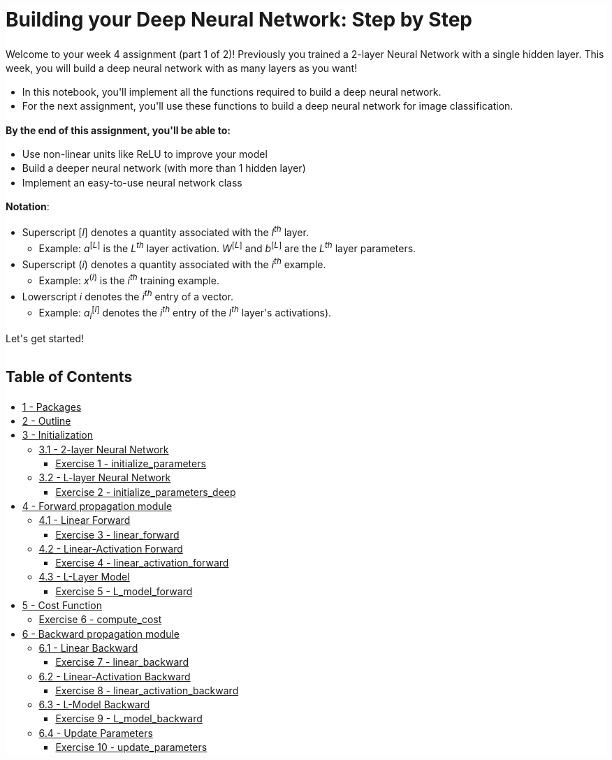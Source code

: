 # Building your Deep Neural Network: Step by Step

Welcome to your week 4 assignment (part 1 of 2)! Previously you trained a 2-layer Neural Network with a single hidden layer. This week, you will build a deep neural network with as many layers as you want!

- In this notebook, you'll implement all the functions required to build a deep neural network.
- For the next assignment, you'll use these functions to build a deep neural network for image classification.

**By the end of this assignment, you'll be able to:**

- Use non-linear units like ReLU to improve your model
- Build a deeper neural network (with more than 1 hidden layer)
- Implement an easy-to-use neural network class

**Notation**:
- Superscript $[l]$ denotes a quantity associated with the $l^{th}$ layer. 
    - Example: $a^{[L]}$ is the $L^{th}$ layer activation. $W^{[L]}$ and $b^{[L]}$ are the $L^{th}$ layer parameters.
- Superscript $(i)$ denotes a quantity associated with the $i^{th}$ example. 
    - Example: $x^{(i)}$ is the $i^{th}$ training example.
- Lowerscript $i$ denotes the $i^{th}$ entry of a vector.
    - Example: $a^{[l]}_i$ denotes the $i^{th}$ entry of the $l^{th}$ layer's activations).

Let's get started!

## Table of Contents
- [1 - Packages](#1)
- [2 - Outline](#2)
- [3 - Initialization](#3)
    - [3.1 - 2-layer Neural Network](#3-1)
        - [Exercise 1 - initialize_parameters](#ex-1)
    - [3.2 - L-layer Neural Network](#3-2)
        - [Exercise 2 - initialize_parameters_deep](#ex-2)
- [4 - Forward propagation module](#4)
    - [4.1 - Linear Forward](#4-1)
        - [Exercise 3 - linear_forward](#ex-3)
    - [4.2 - Linear-Activation Forward](#4-2)
        - [Exercise 4 - linear_activation_forward](#ex-4)
    - [4.3 - L-Layer Model](#4-3)
        - [Exercise 5 - L_model_forward](#ex-5)
- [5 - Cost Function](#5)
    - [Exercise 6 - compute_cost](#ex-6)
- [6 - Backward propagation module](#6)
    - [6.1 - Linear Backward](#6-1)
        - [Exercise 7 - linear_backward](#ex-7)
    - [6.2 - Linear-Activation Backward](#6-2)
        - [Exercise 8 - linear_activation_backward](#ex-8)
    - [6.3 - L-Model Backward](#6-3)
        - [Exercise 9 - L_model_backward](#ex-9)
    - [6.4 - Update Parameters](#6-4)
        - [Exercise 10 - update_parameters](#ex-10)
